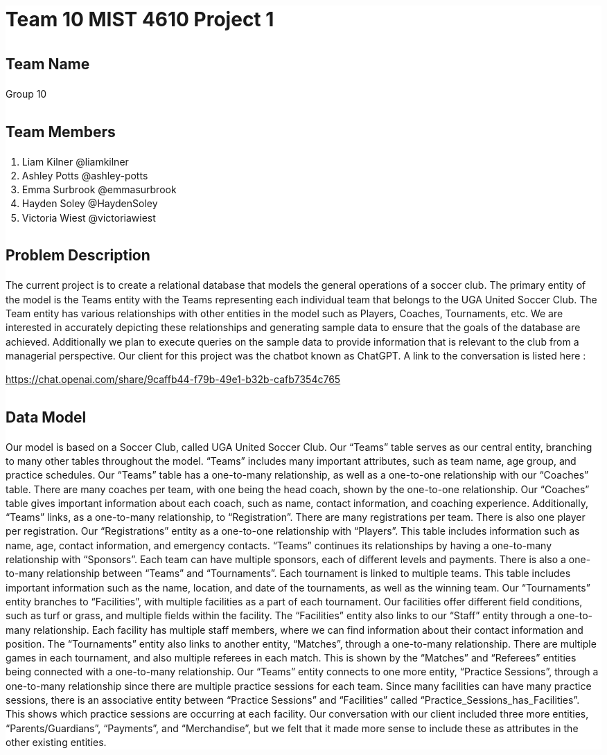
# Team 10 MIST 4610 Project 1
## Team Name
Group 10
## Team Members
1. Liam Kilner @liamkilner
2. Ashley Potts @ashley-potts
3. Emma Surbrook @emmasurbrook
4. Hayden Soley @HaydenSoley
5. Victoria Wiest @victoriawiest

## Problem Description
The current project is to create a relational database that models the general operations of a soccer club. The primary entity of the model is the Teams entity with the Teams representing each individual team that belongs to the UGA United Soccer Club. The Team entity has various relationships with other entities in the model such as Players, Coaches, Tournaments, etc. We are interested in accurately depicting these relationships and generating sample data to ensure that the goals of the database are achieved. Additionally we plan to execute queries on the sample data to provide information that is relevant to the club from a managerial perspective. Our client for this project was the chatbot known as ChatGPT. A link to the conversation is listed here :

https://chat.openai.com/share/9caffb44-f79b-49e1-b32b-cafb7354c765
## Data Model
Our model is based on a Soccer Club, called UGA United Soccer Club. Our “Teams” table serves as our central entity, branching to many other tables throughout the model. “Teams” includes many important attributes, such as team name, age group, and practice schedules. Our “Teams” table has a one-to-many relationship, as well as a one-to-one relationship with our “Coaches” table. There are many coaches per team, with one being the head coach, shown by the one-to-one relationship. Our “Coaches” table gives important information about each coach, such as name, contact information, and coaching experience. Additionally, “Teams” links, as a one-to-many relationship, to “Registration”. There are many registrations per team. There is also one player per registration. Our “Registrations” entity as a one-to-one relationship with “Players”. This table includes information such as name, age, contact information, and emergency contacts. “Teams” continues its relationships by having a one-to-many relationship with “Sponsors”. Each team can have multiple sponsors, each of different levels and payments. There is also a one-to-many relationship between “Teams” and “Tournaments”. Each tournament is linked to multiple teams. This table includes important information such as the name, location, and date of the tournaments, as well as the winning team. Our “Tournaments” entity branches to “Facilities”, with multiple facilities as a part of each tournament. Our facilities offer different field conditions, such as turf or grass, and multiple fields within the facility. The “Facilities” entity also links to our “Staff” entity through a one-to-many relationship. Each facility has multiple staff members, where we can find information about their contact information and position. The “Tournaments” entity also links to another entity, “Matches”, through a one-to-many relationship. There are multiple games in each tournament, and also multiple referees in each match. This is shown by the “Matches” and “Referees” entities being connected with a one-to-many relationship. Our “Teams” entity connects to one more entity, “Practice Sessions”, through a one-to-many relationship since there are multiple practice sessions for each team. Since many facilities can have many practice sessions, there is an associative entity between “Practice Sessions” and “Facilities” called “Practice_Sessions_has_Facilities”. This shows which practice sessions are occurring at each facility. Our conversation with our client included three more entities, “Parents/Guardians”, “Payments”, and “Merchandise”, but we felt that it made more sense to include these as attributes in the other existing entities.

